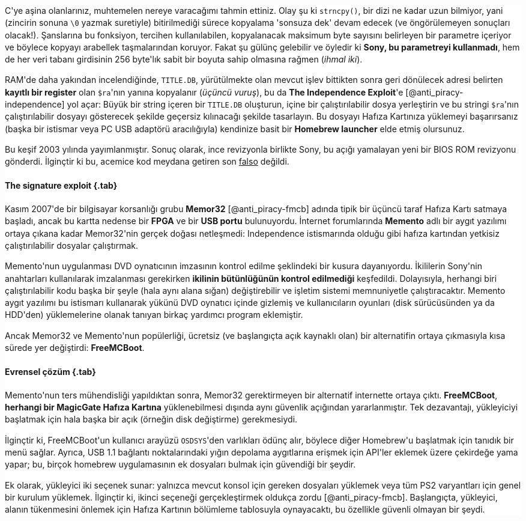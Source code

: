 C'ye aşina olanlarınız, muhtemelen nereye varacağımı tahmin ettiniz. Olay şu ki `strncpy()`, bir dizi ne kadar uzun bilmiyor, yani (zincirin sonuna `\0` yazmak suretiyle) bitirilmediği sürece kopyalama 'sonsuza dek' devam edecek (ve öngörülemeyen sonuçları olacak!). Şanslarına bu fonksiyon, tercihen kullanılabilen, kopyalanacak maksimum byte sayısını belirleyen bir parametre içeriyor ve böylece kopyayı arabellek taşmalarından koruyor. Fakat şu gülünç gelebilir ve öyledir ki **Sony, bu parametreyi kullanmadı**, hem de her veri tabanı girdisinin 256 byte'lık sabit bir boyuta sahip olmasına rağmen (*ihmal iki*).

RAM'de daha yakından incelendiğinde, `TITLE.DB`, yürütülmekte olan mevcut işlev bittikten sonra geri dönülecek adresi belirten **kayıtlı bir register** olan `$ra`'nın yanına kopyalanır (*üçüncü vuruş*), bu da **The Independence Exploit**'e [@anti_piracy-independence] yol açar: Büyük bir string içeren bir `TITLE.DB` oluşturun, içine bir çalıştırılabilir dosya yerleştirin ve bu stringi `$ra`'nın çalıştırılabilir dosyayı gösterecek şekilde geçersiz kılınacağı şekilde tasarlayın. Bu dosyayı Hafıza Kartınıza yüklemeyi başarırsanız (başka bir istismar veya PC USB adaptörü aracılığıyla) kendinize basit bir <strong x-id=“1”>Homebrew launcher</strong> elde etmiş olursunuz.

Bu keşif 2003 yılında yayımlanmıştır. Sonuç olarak, ince revizyonla birlikte Sony, bu açığı yamalayan yeni bir BIOS ROM revizyonu gönderdi. İlginçtir ki bu, acemice kod meydana getiren son [falso](wii#the-fall-of-encryption) değildi.

#### The signature exploit {.tab}

Kasım 2007'de bir bilgisayar korsanlığı grubu **Memor32** [@anti_piracy-fmcb] adında tipik bir üçüncü taraf Hafıza Kartı satmaya başladı, ancak bu kartta nedense bir <strong x-id=“1”>FPGA</strong> ve bir <strong x-id=“1”>USB portu</strong> bulunuyordu. İnternet forumlarında <strong x-id=“1”>Memento</strong> adlı bir aygıt yazılımı ortaya çıkana kadar Memor32'nin gerçek doğası netleşmedi: Independence istismarında olduğu gibi hafıza kartından yetkisiz çalıştırılabilir dosyalar çalıştırmak.

Memento'nun uygulanması DVD oynatıcının imzasının kontrol edilme şeklindeki bir kusura dayanıyordu. İkililerin Sony'nin anahtarları kullanılarak imzalanması gerekirken <strong x-id=“1”>ikilinin bütünlüğünün kontrol edilmediği</strong> keşfedildi. Dolayısıyla, herhangi biri çalıştırılabilir kodu başka bir şeyle (hala aynı alana sığan) değiştirebilir ve işletim sistemi memnuniyetle çalıştıracaktır. Memento aygıt yazılımı bu istismarı kullanarak yükünü DVD oynatıcı içinde gizlemiş ve kullanıcıların oyunları (disk sürücüsünden ya da HDD'den) yüklemelerine olanak tanıyan birkaç yardımcı program eklemiştir.

Ancak Memor32 ve Memento'nun popülerliği, ücretsiz (ve başlangıçta açık kaynaklı olan) bir alternatifin ortaya çıkmasıyla kısa sürede yer değiştirdi: **FreeMCBoot**.

#### Evrensel çözüm {.tab}

Memento'nun ters mühendisliği yapıldıktan sonra, Memor32 gerektirmeyen bir alternatif internette ortaya çıktı. <strong x-id=“1”>FreeMCBoot</strong>, <strong x-id=“1”>herhangi bir MagicGate Hafıza Kartına</strong> yüklenebilmesi dışında aynı güvenlik açığından yararlanmıştır. Tek dezavantajı, yükleyiciyi başlatmak için hala başka bir açık (örneğin disk değiştirme) gerekmesiydi.

İlginçtir ki, FreeMCBoot'un kullanıcı arayüzü `OSDSYS`'den varlıkları ödünç alır, böylece diğer Homebrew'u başlatmak için tanıdık bir menü sağlar. Ayrıca, USB 1.1 bağlantı noktalarındaki yığın depolama aygıtlarına erişmek için API'ler eklemek üzere çekirdeğe yama yapar; bu, birçok homebrew uygulamasının ek dosyaları bulmak için güvendiği bir şeydir.

Ek olarak, yükleyici iki seçenek sunar: yalnızca mevcut konsol için gereken dosyaları yüklemek veya tüm PS2 varyantları için genel bir kurulum yüklemek. İlginçtir ki, ikinci seçeneği gerçekleştirmek oldukça zordu [@anti_piracy-fmcb]. Başlangıçta, yükleyici, alanın tükenmesini önlemek için Hafıza Kartının bölümleme tablosuyla oynayacaktı, bu özellikle güvenli olmayan bir şeydi.
